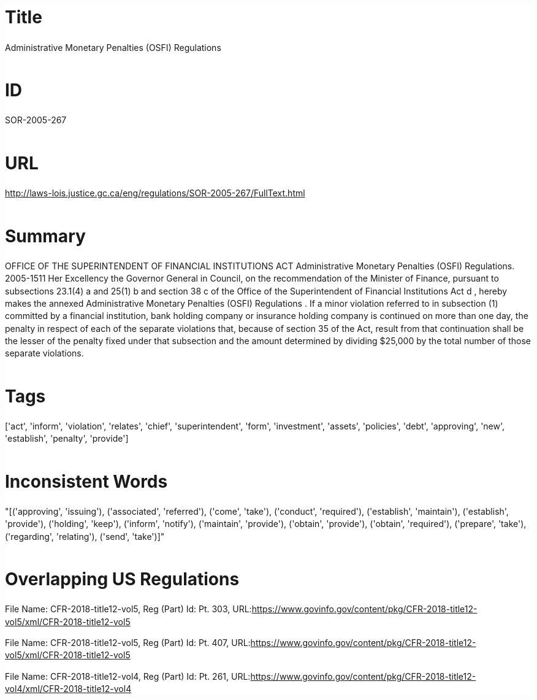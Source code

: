 # Title
Administrative Monetary Penalties (OSFI) Regulations


# ID
SOR-2005-267

# URL
http://laws-lois.justice.gc.ca/eng/regulations/SOR-2005-267/FullText.html


# Summary
OFFICE OF THE SUPERINTENDENT OF FINANCIAL INSTITUTIONS ACT Administrative Monetary Penalties (OSFI) Regulations.
2005-1511 Her Excellency the Governor General in Council, on the recommendation of the Minister of Finance, pursuant to subsections 23.1(4) a  and 25(1) b  and section 38 c  of the  Office of the Superintendent of Financial Institutions Act d , hereby makes the annexed  Administrative Monetary Penalties (OSFI) Regulations .
If a minor violation referred to in subsection (1) committed by a financial institution, bank holding company or insurance holding company is continued on more than one day, the penalty in respect of each of the separate violations that, because of section 35 of the Act, result from that continuation shall be the lesser of the penalty fixed under that subsection and the amount determined by dividing $25,000 by the total number of those separate violations.


# Tags
['act', 'inform', 'violation', 'relates', 'chief', 'superintendent', 'form', 'investment', 'assets', 'policies', 'debt', 'approving', 'new', 'establish', 'penalty', 'provide']


# Inconsistent Words
"[('approving', 'issuing'), ('associated', 'referred'), ('come', 'take'), ('conduct', 'required'), ('establish', 'maintain'), ('establish', 'provide'), ('holding', 'keep'), ('inform', 'notify'), ('maintain', 'provide'), ('obtain', 'provide'), ('obtain', 'required'), ('prepare', 'take'), ('regarding', 'relating'), ('send', 'take')]"


# Overlapping US Regulations
File Name: CFR-2018-title12-vol5, Reg (Part) Id: Pt. 303, URL:https://www.govinfo.gov/content/pkg/CFR-2018-title12-vol5/xml/CFR-2018-title12-vol5

File Name: CFR-2018-title12-vol5, Reg (Part) Id: Pt. 407, URL:https://www.govinfo.gov/content/pkg/CFR-2018-title12-vol5/xml/CFR-2018-title12-vol5

File Name: CFR-2018-title12-vol4, Reg (Part) Id: Pt. 261, URL:https://www.govinfo.gov/content/pkg/CFR-2018-title12-vol4/xml/CFR-2018-title12-vol4
